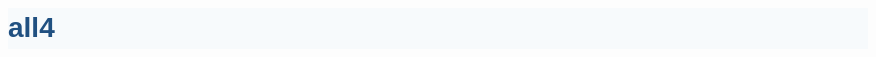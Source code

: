 # all4<!DOCTYPE html>
<html lang="en">
<head>
<meta charset="UTF-8" />
<meta name="viewport" content="width=device-width, initial-scale=1" />
<title>JKS Group Complete Website</title>
<style>
  body {
    font-family: Arial, sans-serif;
    background: #f7fafc;
    margin: 0;
    color: #205081;
  }
  .header {
    display: flex;
    justify-content: space-between;
    align-items: center;
    background: #e3effa;
    padding: 16px 36px;
    font-size: 1.12em;
    font-weight: 600;
    color: #2e6aa7;
    border-bottom: 3px solid #7fd0f0;
  }
  .main-menu {
    display: flex;
    flex-wrap: wrap;
    justify-content: center;
    gap: 28px;
    margin: 20px auto 30px;
    width: 90%;
  }
  .menu-box {
    background: #f4fafe;
    border: 2px solid #85bbeb;
    border-radius: 10px;
    min-width: 180px;
    padding: 30px 20px;
    text-align: center;
    font-size: 1.1em;
    font-weight: 600;
    color: #205081;
    box-shadow: 0 2px 8px #dde8f9;
    cursor: pointer;
    transition: background 0.3s ease;
  }
  .menu-box:hover {
    background: #d0e6fb;
  }
  .section-container {
    max-width: 900px;
    margin: 0 auto 40px;
    background: #fff;
    border-radius: 10px;
    box-shadow: 0 3px 14px #d3d7dbcc;
    padding: 20px 30px 30px;
    display: none;
  }
  .section-container.active {
    display: block;
  }
  h2.section-title {